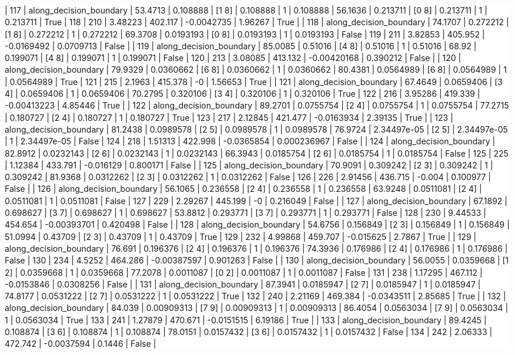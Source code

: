 | 117 | along_decision_boundary |     53.4713 | 0.108888    | [1 8]    |   0.108888    |      1 | 0.108888    |      56.1636 | 0.213711    | [0 8]     |    0.213711    |       1 | 0.213711    | True      |    118 |             210 |                3.48223  |              402.117   | -0.0042735  |      1.96267     | True            |
| 118 | along_decision_boundary |     74.1707 | 0.272212    | [1 8]    |   0.272212    |      1 | 0.272212    |      69.3708 | 0.0193193   | [0 8]     |    0.0193193   |       1 | 0.0193193   | False     |    119 |             211 |                3.82853  |              405.952   | -0.0169492  |      0.0709713   | False           |
| 119 | along_decision_boundary |     85.0085 | 0.51016     | [4 8]    |   0.51016     |      1 | 0.51016     |      68.92   | 0.199071    | [4 8]     |    0.199071    |       1 | 0.199071    | False     |    120 |             213 |                3.08085  |              413.132   | -0.00420168 |      0.390212    | False           |
| 120 | along_decision_boundary |     79.9329 | 0.0360662   | [6 8]    |   0.0360662   |      1 | 0.0360662   |      80.4381 | 0.0564989   | [6 8]     |    0.0564989   |       1 | 0.0564989   | True      |    121 |             215 |                2.1963   |              415.378   | -0          |      1.56653     | True            |
| 121 | along_decision_boundary |     67.4649 | 0.0659406   | [3 4]    |   0.0659406   |      1 | 0.0659406   |      70.2795 | 0.320106    | [3 4]     |    0.320106    |       1 | 0.320106    | True      |    122 |             216 |                3.95286  |              419.339   | -0.00413223 |      4.85446     | True            |
| 122 | along_decision_boundary |     89.2701 | 0.0755754   | [2 4]    |   0.0755754   |      1 | 0.0755754   |      77.2715 | 0.180727    | [2 4]     |    0.180727    |       1 | 0.180727    | True      |    123 |             217 |                2.12845  |              421.477   | -0.0163934  |      2.39135     | True            |
| 123 | along_decision_boundary |     81.2438 | 0.0989578   | [2 5]    |   0.0989578   |      1 | 0.0989578   |      76.9724 | 2.34497e-05 | [2 5]     |    2.34497e-05 |       1 | 2.34497e-05 | False     |    124 |             218 |                1.51313  |              422.998   | -0.0365854  |      0.000236967 | False           |
| 124 | along_decision_boundary |     82.8912 | 0.0232143   | [2 6]    |   0.0232143   |      1 | 0.0232143   |      66.3943 | 0.0185754   | [2 6]     |    0.0185754   |       1 | 0.0185754   | False     |    125 |             225 |                1.12384  |              433.791   | -0.016129   |      0.800171    | False           |
| 125 | along_decision_boundary |     70.9091 | 0.309242    | [2 3]    |   0.309242    |      1 | 0.309242    |      81.9368 | 0.0312262   | [2 3]     |    0.0312262   |       1 | 0.0312262   | False     |    126 |             226 |                2.91456  |              436.715   | -0.004      |      0.100977    | False           |
| 126 | along_decision_boundary |     56.1065 | 0.236558    | [2 4]    |   0.236558    |      1 | 0.236558    |      63.9248 | 0.0511081   | [2 4]     |    0.0511081   |       1 | 0.0511081   | False     |    127 |             229 |                2.29267  |              445.199   | -0          |      0.216049    | False           |
| 127 | along_decision_boundary |     67.1892 | 0.698627    | [3 7]    |   0.698627    |      1 | 0.698627    |      53.8812 | 0.293771    | [3 7]     |    0.293771    |       1 | 0.293771    | False     |    128 |             230 |                9.44533  |              454.654   | -0.00393701 |      0.420498    | False           |
| 128 | along_decision_boundary |     54.6756 | 0.156849    | [2 3]    |   0.156849    |      1 | 0.156849    |      51.0994 | 0.43709     | [2 3]     |    0.43709     |       1 | 0.43709     | True      |    129 |             232 |                4.99868  |              459.707   | -0.015625   |      2.7867      | True            |
| 129 | along_decision_boundary |     76.691  | 0.196376    | [2 4]    |   0.196376    |      1 | 0.196376    |      74.3936 | 0.176986    | [2 4]     |    0.176986    |       1 | 0.176986    | False     |    130 |             234 |                4.5252   |              464.286   | -0.00387597 |      0.901263    | False           |
| 130 | along_decision_boundary |     56.0055 | 0.0359668   | [1 2]    |   0.0359668   |      1 | 0.0359668   |      77.2078 | 0.0011087   | [0 2]     |    0.0011087   |       1 | 0.0011087   | False     |    131 |             238 |                1.17295  |              467.112   | -0.0153846  |      0.0308256   | False           |
| 131 | along_decision_boundary |     87.3941 | 0.0185947   | [2 7]    |   0.0185947   |      1 | 0.0185947   |      74.8177 | 0.0531222   | [2 7]     |    0.0531222   |       1 | 0.0531222   | True      |    132 |             240 |                2.21169  |              469.384   | -0.0343511  |      2.85685     | True            |
| 132 | along_decision_boundary |     84.039  | 0.00909313  | [7 9]    |   0.00909313  |      1 | 0.00909313  |      86.4054 | 0.0563034   | [7 9]     |    0.0563034   |       1 | 0.0563034   | True      |    133 |             241 |                1.27879  |              470.671   | -0.0151515  |      6.19186     | True            |
| 133 | along_decision_boundary |     89.4245 | 0.108874    | [3 6]    |   0.108874    |      1 | 0.108874    |      78.0151 | 0.0157432   | [3 6]     |    0.0157432   |       1 | 0.0157432   | False     |    134 |             242 |                2.06333  |              472.742   | -0.0037594  |      0.1446      | False           |